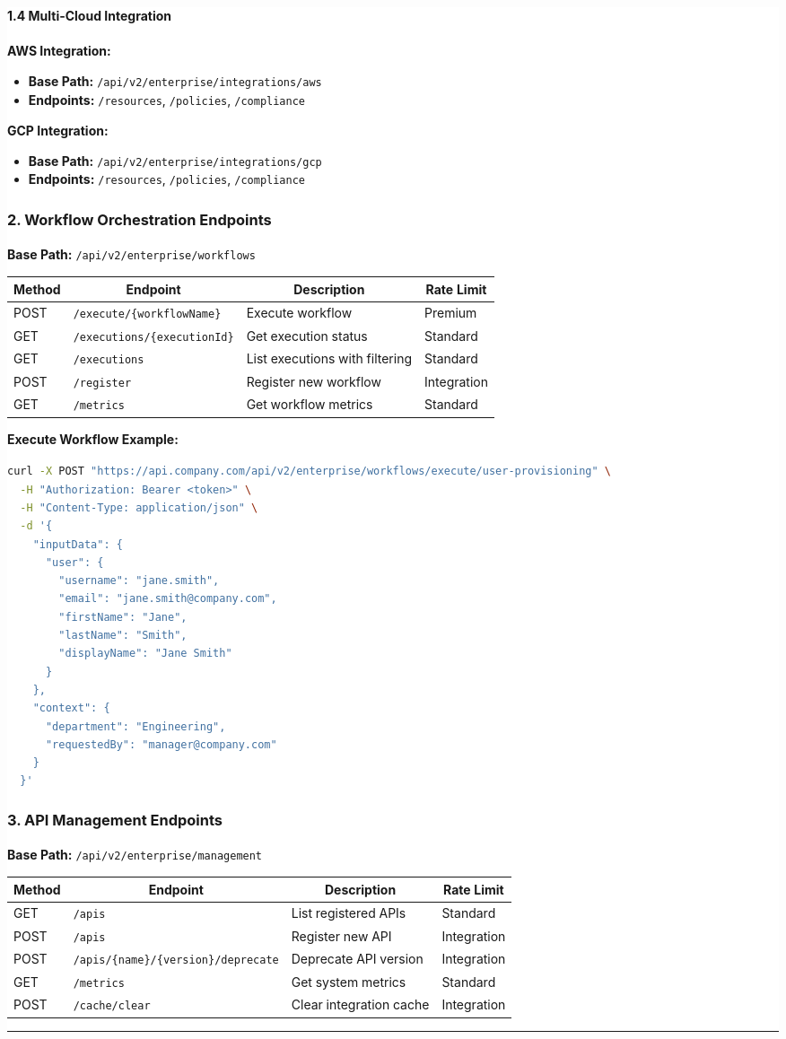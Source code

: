 #### 1.4 Multi-Cloud Integration

**AWS Integration:**
- **Base Path:** `/api/v2/enterprise/integrations/aws`
- **Endpoints:** `/resources`, `/policies`, `/compliance`

**GCP Integration:**
- **Base Path:** `/api/v2/enterprise/integrations/gcp`
- **Endpoints:** `/resources`, `/policies`, `/compliance`

### 2. Workflow Orchestration Endpoints

**Base Path:** `/api/v2/enterprise/workflows`

| Method | Endpoint | Description | Rate Limit |
|--------|----------|-------------|------------|
| POST | `/execute/{workflowName}` | Execute workflow | Premium |
| GET | `/executions/{executionId}` | Get execution status | Standard |
| GET | `/executions` | List executions with filtering | Standard |
| POST | `/register` | Register new workflow | Integration |
| GET | `/metrics` | Get workflow metrics | Standard |

**Execute Workflow Example:**
```bash
curl -X POST "https://api.company.com/api/v2/enterprise/workflows/execute/user-provisioning" \
  -H "Authorization: Bearer <token>" \
  -H "Content-Type: application/json" \
  -d '{
    "inputData": {
      "user": {
        "username": "jane.smith",
        "email": "jane.smith@company.com",
        "firstName": "Jane",
        "lastName": "Smith",
        "displayName": "Jane Smith"
      }
    },
    "context": {
      "department": "Engineering",
      "requestedBy": "manager@company.com"
    }
  }'
```

### 3. API Management Endpoints

**Base Path:** `/api/v2/enterprise/management`

| Method | Endpoint | Description | Rate Limit |
|--------|----------|-------------|------------|
| GET | `/apis` | List registered APIs | Standard |
| POST | `/apis` | Register new API | Integration |
| POST | `/apis/{name}/{version}/deprecate` | Deprecate API version | Integration |
| GET | `/metrics` | Get system metrics | Standard |
| POST | `/cache/clear` | Clear integration cache | Integration |

---